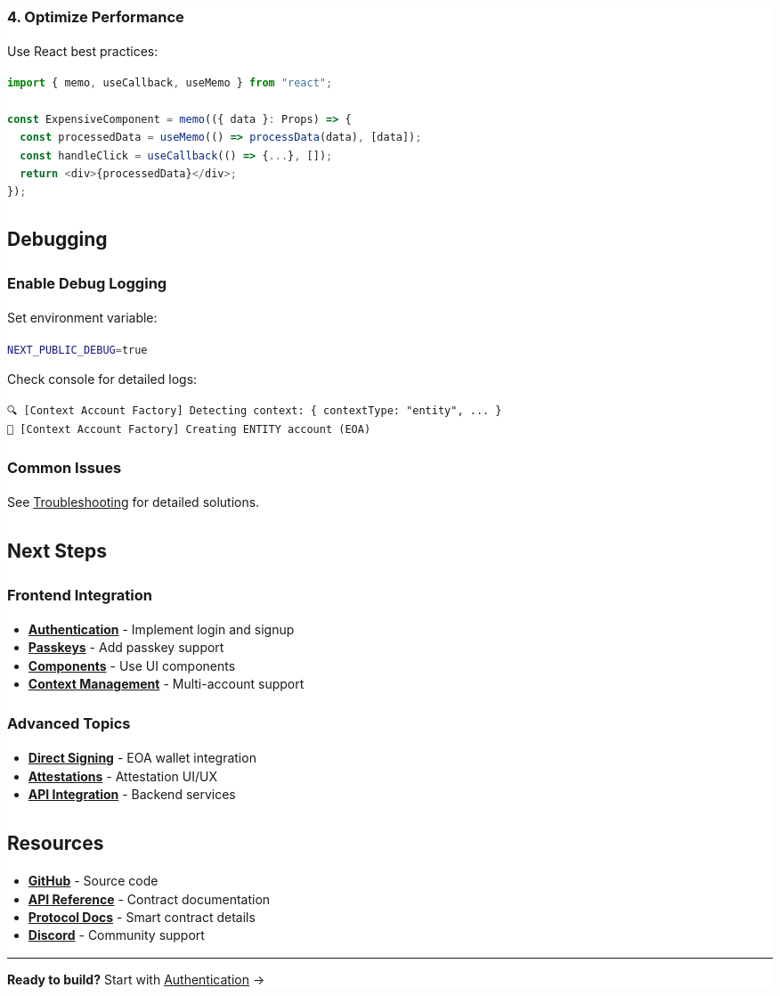 ### 4. Optimize Performance

Use React best practices:

```typescript
import { memo, useCallback, useMemo } from "react";

const ExpensiveComponent = memo(({ data }: Props) => {
  const processedData = useMemo(() => processData(data), [data]);
  const handleClick = useCallback(() => {...}, []);
  return <div>{processedData}</div>;
});
```

## Debugging

### Enable Debug Logging

Set environment variable:

```bash
NEXT_PUBLIC_DEBUG=true
```

Check console for detailed logs:

```
🔍 [Context Account Factory] Detecting context: { contextType: "entity", ... }
🏢 [Context Account Factory] Creating ENTITY account (EOA)
```

### Common Issues

See [Troubleshooting](/advanced/troubleshooting.md) for detailed solutions.

## Next Steps

### Frontend Integration

- **[Authentication](/interface/authentication.md)** - Implement login and signup
- **[Passkeys](/interface/passkeys.md)** - Add passkey support
- **[Components](/interface/components.md)** - Use UI components
- **[Context Management](/interface/context-management.md)** - Multi-account support

### Advanced Topics

- **[Direct Signing](/interface/direct-signing.md)** - EOA wallet integration
- **[Attestations](/interface/attestations.md)** - Attestation UI/UX
- **[API Integration](/interface/api-integration.md)** - Backend services

## Resources

- **[GitHub](https://github.com/capsign/interface)** - Source code
- **[API Reference](/api-reference/README.md)** - Contract documentation
- **[Protocol Docs](/protocol/README.md)** - Smart contract details
- **[Discord](https://discord.gg/gSmnZ9wmNv)** - Community support

---

**Ready to build?** Start with [Authentication](/interface/authentication.md) →


